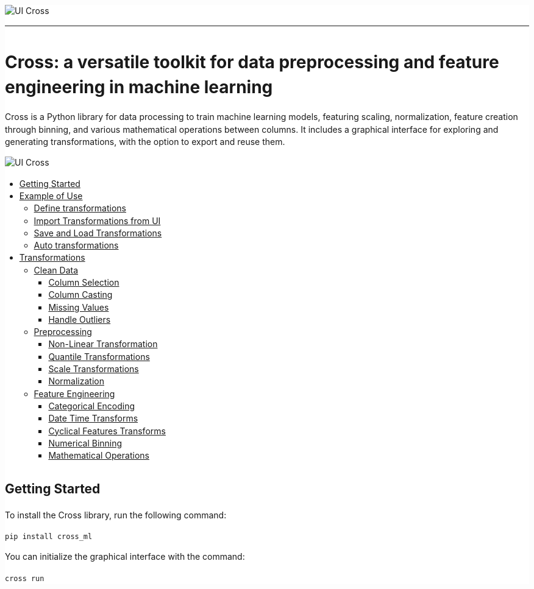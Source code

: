 ![UI Cross](assets/logo.png)

-----------------

# Cross: a versatile toolkit for data preprocessing and feature engineering in machine learning

Cross is a Python library for data processing to train machine learning models, featuring scaling, normalization, feature creation through binning, and various mathematical operations between columns. It includes a graphical interface for exploring and generating transformations, with the option to export and reuse them.

![UI Cross](assets/ui_outliers_handling.png)

- [Getting Started](#getting-started)
- [Example of Use](#example-of-use)
  - [Define transformations](#define-transformations)
  - [Import Transformations from UI](#import-transformations-from-ui)
  - [Save and Load Transformations](#save-and-load-transformations)
  - [Auto transformations](#auto-transformations)
- [Transformations](#transformations)
  - [Clean Data](#clean-data)
    - [Column Selection](#column-selection)
    - [Column Casting](#column-casting)
    - [Missing Values](#missing-values)
    - [Handle Outliers](#handle-outliers)
  - [Preprocessing](#preprocessing)
    - [Non-Linear Transformation](#non-linear-transformation)
    - [Quantile Transformations](#quantile-transformations)
    - [Scale Transformations](#scale-transformations)
    - [Normalization](#normalization)
  - [Feature Engineering](#feature-engineering)
    - [Categorical Encoding](#categorical-encoding)
    - [Date Time Transforms](#date-time-transforms)
    - [Cyclical Features Transforms](#cyclical-features-transforms)
    - [Numerical Binning](#numerical-binning)
    - [Mathematical Operations](#mathematical-operations)


## Getting Started

To install the Cross library, run the following command:

```bash
pip install cross_ml
```

You can initialize the graphical interface with the command:

```bash
cross run
```
